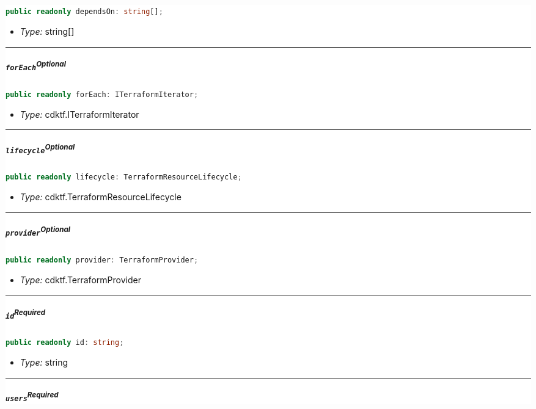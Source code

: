 ```typescript
public readonly dependsOn: string[];
```

- *Type:* string[]

---

##### `forEach`<sup>Optional</sup> <a name="forEach" id="rhizo-co-terraform-provider-wiz.dataWizUsers.DataWizUsers.property.forEach"></a>

```typescript
public readonly forEach: ITerraformIterator;
```

- *Type:* cdktf.ITerraformIterator

---

##### `lifecycle`<sup>Optional</sup> <a name="lifecycle" id="rhizo-co-terraform-provider-wiz.dataWizUsers.DataWizUsers.property.lifecycle"></a>

```typescript
public readonly lifecycle: TerraformResourceLifecycle;
```

- *Type:* cdktf.TerraformResourceLifecycle

---

##### `provider`<sup>Optional</sup> <a name="provider" id="rhizo-co-terraform-provider-wiz.dataWizUsers.DataWizUsers.property.provider"></a>

```typescript
public readonly provider: TerraformProvider;
```

- *Type:* cdktf.TerraformProvider

---

##### `id`<sup>Required</sup> <a name="id" id="rhizo-co-terraform-provider-wiz.dataWizUsers.DataWizUsers.property.id"></a>

```typescript
public readonly id: string;
```

- *Type:* string

---

##### `users`<sup>Required</sup> <a name="users" id="rhizo-co-terraform-provider-wiz.dataWizUsers.DataWizUsers.property.users"></a>
